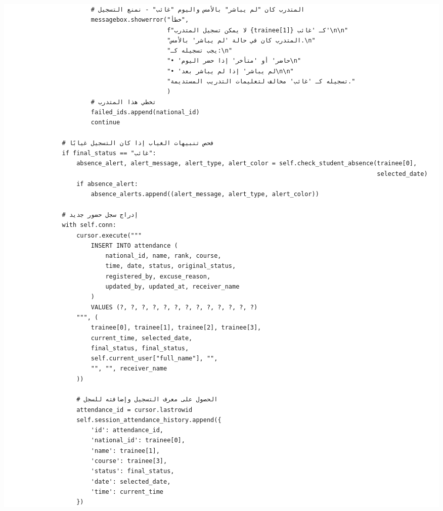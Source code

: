                             # المتدرب كان "لم يباشر" بالأمس واليوم "غائب" - نمنع التسجيل
                            messagebox.showerror("خطأ",
                                                 f"لا يمكن تسجيل المتدرب {trainee[1]} كـ 'غائب'\n\n"
                                                 "المتدرب كان في حالة 'لم يباشر' بالأمس.\n"
                                                 "يجب تسجيله كـ:\n"
                                                 "• 'حاضر' أو 'متأخر' إذا حضر اليوم\n"
                                                 "• 'لم يباشر' إذا لم يباشر بعد\n\n"
                                                 "تسجيله كـ 'غائب' مخالف لتعليمات التدريب المستديمة."
                                                 )
                            # تخطي هذا المتدرب
                            failed_ids.append(national_id)
                            continue

                    # فحص تنبيهات الغياب إذا كان التسجيل غيابًا
                    if final_status == "غائب":
                        absence_alert, alert_message, alert_type, alert_color = self.check_student_absence(trainee[0],
                                                                                                           selected_date)
                        if absence_alert:
                            absence_alerts.append((alert_message, alert_type, alert_color))

                    # إدراج سجل حضور جديد
                    with self.conn:
                        cursor.execute("""
                            INSERT INTO attendance (
                                national_id, name, rank, course,
                                time, date, status, original_status,
                                registered_by, excuse_reason,
                                updated_by, updated_at, receiver_name
                            )
                            VALUES (?, ?, ?, ?, ?, ?, ?, ?, ?, ?, ?, ?, ?)
                        """, (
                            trainee[0], trainee[1], trainee[2], trainee[3],
                            current_time, selected_date,
                            final_status, final_status,
                            self.current_user["full_name"], "",
                            "", "", receiver_name
                        ))

                        # الحصول على معرف التسجيل وإضافته للسجل
                        attendance_id = cursor.lastrowid
                        self.session_attendance_history.append({
                            'id': attendance_id,
                            'national_id': trainee[0],
                            'name': trainee[1],
                            'course': trainee[3],
                            'status': final_status,
                            'date': selected_date,
                            'time': current_time
                        })
